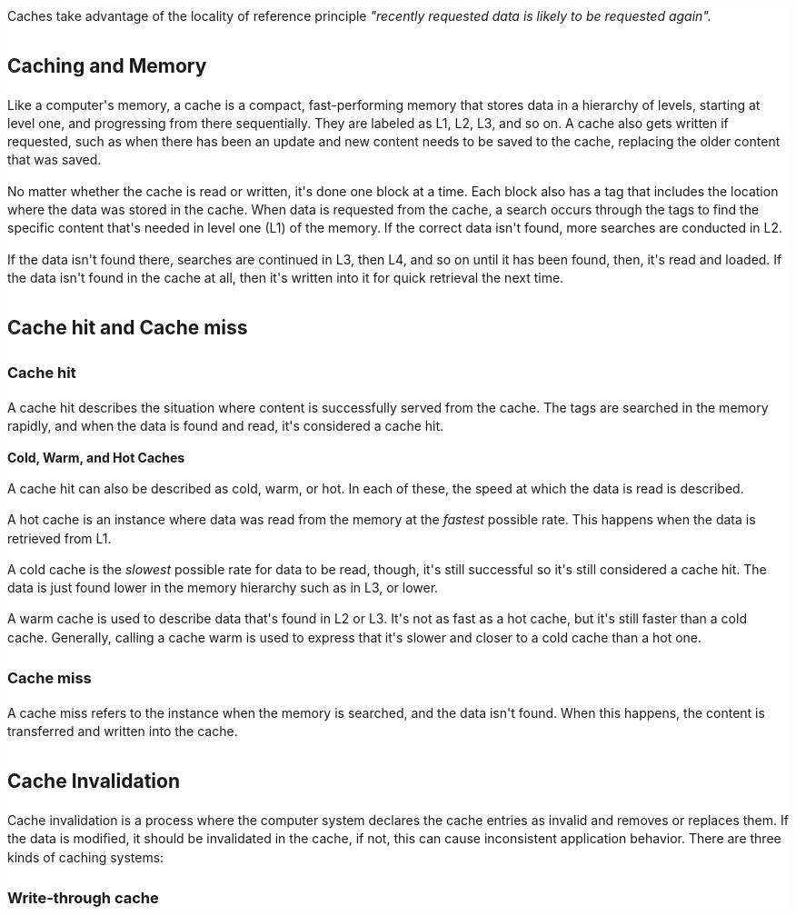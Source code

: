Caches take advantage of the locality of reference principle _"recently requested data is likely to be requested again"._

## Caching and Memory

Like a computer's memory, a cache is a compact, fast-performing memory that stores data in a hierarchy of levels, starting at level one, and progressing from there sequentially. They are labeled as L1, L2, L3, and so on. A cache also gets written if requested, such as when there has been an update and new content needs to be saved to the cache, replacing the older content that was saved.

No matter whether the cache is read or written, it's done one block at a time. Each block also has a tag that includes the location where the data was stored in the cache. When data is requested from the cache, a search occurs through the tags to find the specific content that's needed in level one (L1) of the memory. If the correct data isn't found, more searches are conducted in L2.

If the data isn't found there, searches are continued in L3, then L4, and so on until it has been found, then, it's read and loaded. If the data isn't found in the cache at all, then it's written into it for quick retrieval the next time.

## Cache hit and Cache miss

### Cache hit

A cache hit describes the situation where content is successfully served from the cache. The tags are searched in the memory rapidly, and when the data is found and read, it's considered a cache hit.

**Cold, Warm, and Hot Caches**

A cache hit can also be described as cold, warm, or hot. In each of these, the speed at which the data is read is described.

A hot cache is an instance where data was read from the memory at the _fastest_ possible rate. This happens when the data is retrieved from L1.

A cold cache is the _slowest_ possible rate for data to be read, though, it's still successful so it's still considered a cache hit. The data is just found lower in the memory hierarchy such as in L3, or lower.

A warm cache is used to describe data that's found in L2 or L3. It's not as fast as a hot cache, but it's still faster than a cold cache. Generally, calling a cache warm is used to express that it's slower and closer to a cold cache than a hot one.

### Cache miss

A cache miss refers to the instance when the memory is searched, and the data isn't found. When this happens, the content is transferred and written into the cache.

## Cache Invalidation

Cache invalidation is a process where the computer system declares the cache entries as invalid and removes or replaces them. If the data is modified, it should be invalidated in the cache, if not, this can cause inconsistent application behavior. There are three kinds of caching systems:

### Write-through cache
